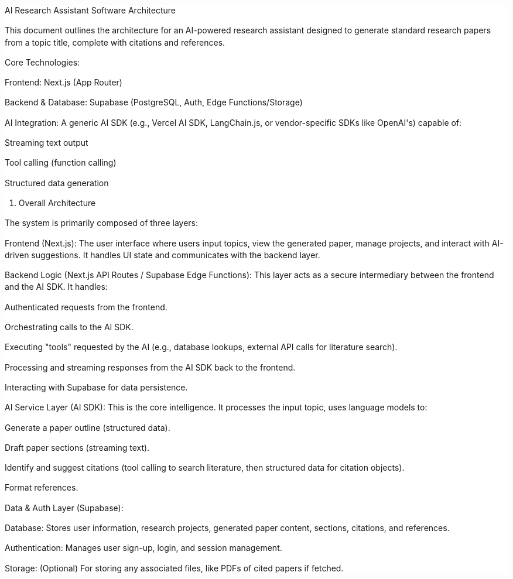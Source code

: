AI Research Assistant Software Architecture

This document outlines the architecture for an AI-powered research assistant designed to generate standard research papers from a topic title, complete with citations and references.

Core Technologies:

Frontend: Next.js (App Router)

Backend & Database: Supabase (PostgreSQL, Auth, Edge Functions/Storage)

AI Integration: A generic AI SDK (e.g., Vercel AI SDK, LangChain.js, or vendor-specific SDKs like OpenAI's) capable of:

Streaming text output

Tool calling (function calling)

Structured data generation

1. Overall Architecture

The system is primarily composed of three layers:

Frontend (Next.js): The user interface where users input topics, view the generated paper, manage projects, and interact with AI-driven suggestions. It handles UI state and communicates with the backend layer.

Backend Logic (Next.js API Routes / Supabase Edge Functions): This layer acts as a secure intermediary between the frontend and the AI SDK. It handles:

Authenticated requests from the frontend.

Orchestrating calls to the AI SDK.

Executing "tools" requested by the AI (e.g., database lookups, external API calls for literature search).

Processing and streaming responses from the AI SDK back to the frontend.

Interacting with Supabase for data persistence.

AI Service Layer (AI SDK): This is the core intelligence. It processes the input topic, uses language models to:

Generate a paper outline (structured data).

Draft paper sections (streaming text).

Identify and suggest citations (tool calling to search literature, then structured data for citation objects).

Format references.

Data & Auth Layer (Supabase):

Database: Stores user information, research projects, generated paper content, sections, citations, and references.

Authentication: Manages user sign-up, login, and session management.

Storage: (Optional) For storing any associated files, like PDFs of cited papers if fetched.
